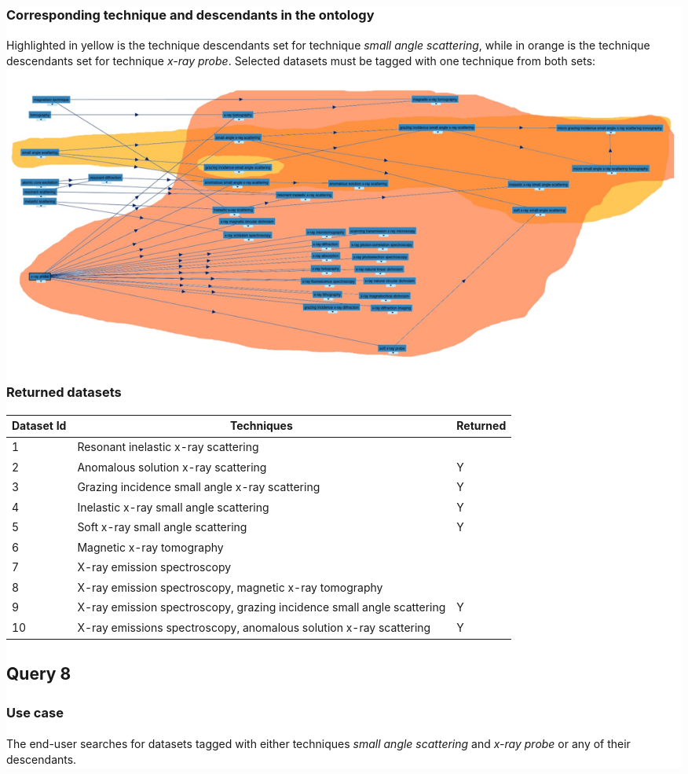 ### Corresponding technique and descendants in the ontology
Highlighted in yellow is the technique descendants set for technique *small angle scattering*, while in orange is the technique descendants set for technique *x-ray probe*. Selected datasets must be tagged with one technique from both sets:

![figure 8](assets/query7.png)

### Returned datasets
| Dataset Id | Techniques | Returned
|---|---|---|
| 1 | Resonant inelastic x-ray scattering | |
| 2 | Anomalous solution x-ray scattering | Y |
| 3 | Grazing incidence small angle x-ray scattering | Y |
| 4 | Inelastic x-ray small angle scattering | Y |
| 5 | Soft x-ray small angle scattering | Y |
| 6 | Magnetic x-ray tomography | |
| 7 | X-ray emission spectroscopy | |
| 8 | X-ray emission spectroscopy, magnetic x-ray tomography | |
| 9 | X-ray emission spectroscopy, grazing incidence small angle scattering | Y |
| 10 | X-ray emissions spectroscopy, anomalous solution x-ray scattering | Y |

## Query 8

### Use case
The end-user searches for datasets tagged with either techniques *small angle scattering* and *x-ray probe* or any of their descendants.
